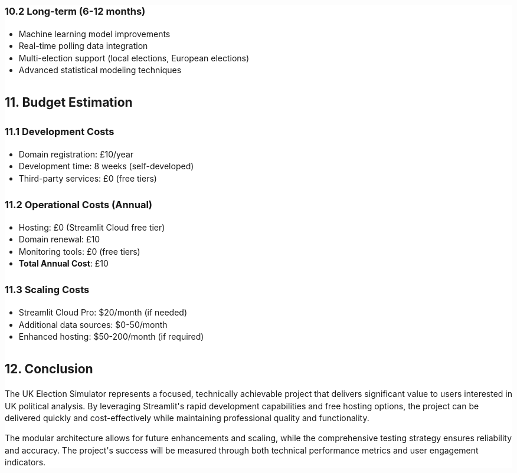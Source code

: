### 10.2 Long-term (6-12 months)
- Machine learning model improvements
- Real-time polling data integration
- Multi-election support (local elections, European elections)
- Advanced statistical modeling techniques

## 11. Budget Estimation

### 11.1 Development Costs
- Domain registration: £10/year
- Development time: 8 weeks (self-developed)
- Third-party services: £0 (free tiers)

### 11.2 Operational Costs (Annual)
- Hosting: £0 (Streamlit Cloud free tier)
- Domain renewal: £10
- Monitoring tools: £0 (free tiers)
- **Total Annual Cost**: £10

### 11.3 Scaling Costs
- Streamlit Cloud Pro: $20/month (if needed)
- Additional data sources: $0-50/month
- Enhanced hosting: $50-200/month (if required)

## 12. Conclusion

The UK Election Simulator represents a focused, technically achievable project that delivers significant value to users interested in UK political analysis. By leveraging Streamlit's rapid development capabilities and free hosting options, the project can be delivered quickly and cost-effectively while maintaining professional quality and functionality.

The modular architecture allows for future enhancements and scaling, while the comprehensive testing strategy ensures reliability and accuracy. The project's success will be measured through both technical performance metrics and user engagement indicators.
